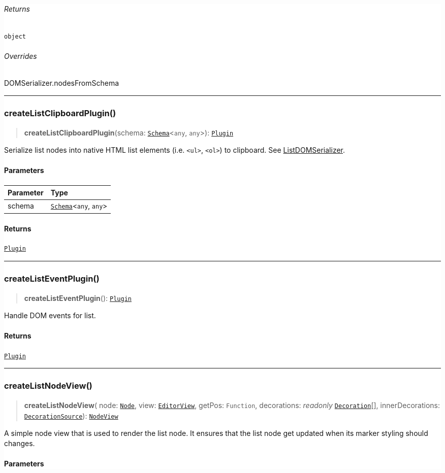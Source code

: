 ###### Returns

`object`

###### Overrides

DOMSerializer.nodesFromSchema

---

### createListClipboardPlugin()

> **createListClipboardPlugin**(schema: [`Schema`](https://prosemirror.net/docs/ref/#model.Schema)\<`any`, `any`\>): [`Plugin`](https://prosemirror.net/docs/ref/#state.Plugin)

Serialize list nodes into native HTML list elements (i.e. `<ul>`, `<ol>`) to
clipboard. See [ListDOMSerializer](index.md#listdomserializer).

#### Parameters

| Parameter | Type                                                                       |
| :-------- | :------------------------------------------------------------------------- |
| schema    | [`Schema`](https://prosemirror.net/docs/ref/#model.Schema)\<`any`, `any`\> |

#### Returns

[`Plugin`](https://prosemirror.net/docs/ref/#state.Plugin)

---

### createListEventPlugin()

> **createListEventPlugin**(): [`Plugin`](https://prosemirror.net/docs/ref/#state.Plugin)

Handle DOM events for list.

#### Returns

[`Plugin`](https://prosemirror.net/docs/ref/#state.Plugin)

---

### createListNodeView()

> **createListNodeView**(
> node: [`Node`](https://prosemirror.net/docs/ref/#model.Node),
> view: [`EditorView`](https://prosemirror.net/docs/ref/#view.EditorView),
> getPos: `Function`,
> decorations: _readonly_ [`Decoration`](https://prosemirror.net/docs/ref/#view.Decoration)[],
> innerDecorations: [`DecorationSource`](https://prosemirror.net/docs/ref/#view.DecorationSource)): [`NodeView`](https://prosemirror.net/docs/ref/#view.NodeView)

A simple node view that is used to render the list node. It ensures that the
list node get updated when its marker styling should changes.

#### Parameters
